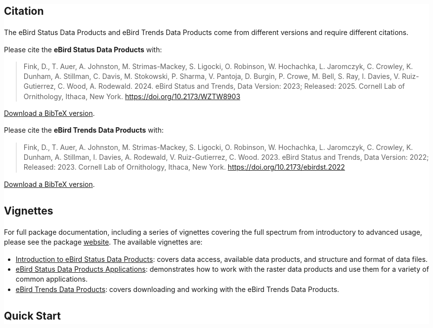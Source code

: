## Citation

The eBird Status Data Products and eBird Trends Data Products come from
different versions and require different citations.

Please cite the **eBird Status Data Products** with:

<blockquote>
Fink, D., T. Auer, A. Johnston, M. Strimas-Mackey, S. Ligocki, O.
Robinson, W. Hochachka, L. Jaromczyk, C. Crowley, K. Dunham, A.
Stillman, C. Davis, M. Stokowski, P. Sharma, V. Pantoja, D. Burgin, P.
Crowe, M. Bell, S. Ray, I. Davies, V. Ruiz-Gutierrez, C. Wood, A.
Rodewald. 2024. eBird Status and Trends, Data Version: 2023; Released:
2025. Cornell Lab of Ornithology, Ithaca, New York.
<a href="https://doi.org/10.2173/WZTW8903" class="uri">https://doi.org/10.2173/WZTW8903</a>
</blockquote>

[Download a BibTeX
version](https://raw.githubusercontent.com/ebird/ebirdst/main/ebirdst-citation_2023.bib).

Please cite the **eBird Trends Data Products** with:

<blockquote>
Fink, D., T. Auer, A. Johnston, M. Strimas-Mackey, S. Ligocki, O.
Robinson, W. Hochachka, L. Jaromczyk, C. Crowley, K. Dunham, A.
Stillman, I. Davies, A. Rodewald, V. Ruiz-Gutierrez, C. Wood. 2023.
eBird Status and Trends, Data Version: 2022; Released: 2023. Cornell Lab
of Ornithology, Ithaca, New York.
<a href="https://doi.org/10.2173/ebirdst.2022" class="uri">https://doi.org/10.2173/ebirdst.2022</a>
</blockquote>

[Download a BibTeX
version](https://raw.githubusercontent.com/ebird/ebirdst/main/ebirdst-citation_2022.bib).

## Vignettes

For full package documentation, including a series of vignettes covering
the full spectrum from introductory to advanced usage, please see the
package [website](https://ebird.github.io/ebirdst/). The available
vignettes are:

- [Introduction to eBird Status Data
  Products](https://ebird.github.io/ebirdst/articles/status.html):
  covers data access, available data products, and structure and format
  of data files.
- [eBird Status Data Products
  Applications](https://ebird.github.io/ebirdst/articles/applications.html):
  demonstrates how to work with the raster data products and use them
  for a variety of common applications.
- [eBird Trends Data
  Products](https://ebird.github.io/ebirdst/articles/trends.html):
  covers downloading and working with the eBird Trends Data Products.

## Quick Start
